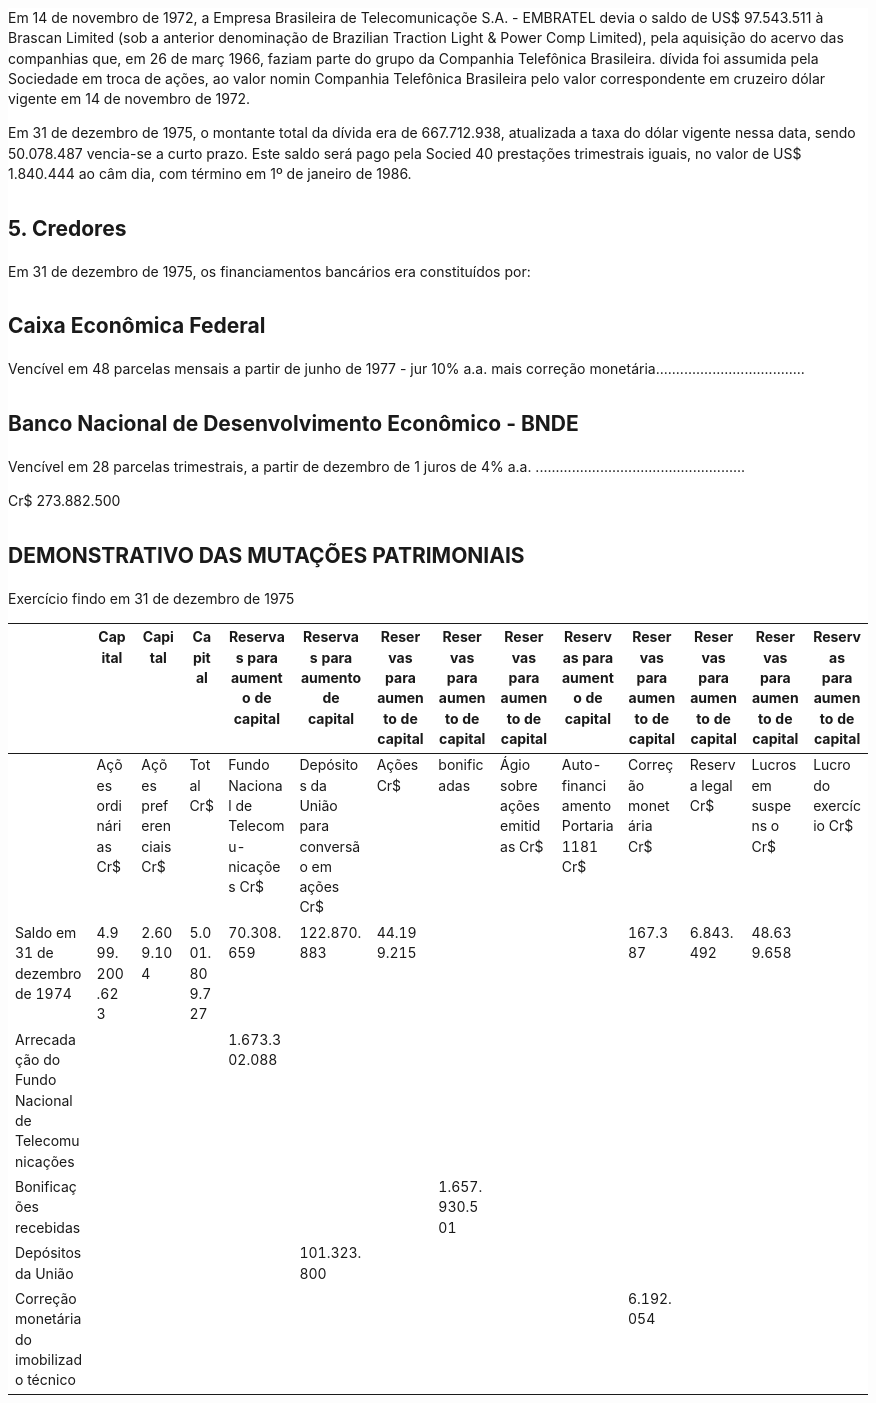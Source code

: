 Em 14 de novembro de 1972, a Empresa Brasileira de Telecomunicaçõe S.A. - EMBRATEL devia o saldo de US$ 97.543.511 à Brascan Limited (sob a anterior denominação de Brazilian Traction Light &amp; Power Comp Limited), pela aquisição do acervo das companhias que, em 26 de març 1966,  faziam  parte  do  grupo  da  Companhia  Telefônica  Brasileira. dívida foi assumida pela Sociedade em troca de ações, ao valor nomin Companhia Telefônica Brasileira pelo valor correspondente em cruzeiro dólar vigente em 14 de novembro de 1972.

Em  31  de  dezembro  de  1975,  o  montante  total  da  dívida  era  de 667.712.938, atualizada a taxa do dólar vigente nessa data, sendo 50.078.487 vencia-se a curto prazo. Este saldo será pago pela Socied 40 prestações trimestrais iguais, no valor de US$ 1.840.444 ao câm dia, com término em 1º de janeiro de 1986.

## 5. Credores

Em  31  de  dezembro  de  1975,  os  financiamentos  bancários  era constituídos por:

## Caixa Econômica Federal

Vencível em 48 parcelas mensais a partir de junho de 1977 - jur 10% a.a. mais correção monetária.....................................

## Banco Nacional de Desenvolvimento Econômico - BNDE

Vencível  em  28  parcelas  trimestrais,  a  partir  de  dezembro  de  1 juros de 4% a.a. ....................................................

Cr$ 273.882.500

## DEMONSTRATIVO DAS MUTAÇÕES PATRIMONIAIS

Exercício findo em 31 de dezembro de 1975

|                                                             | Capital              | Capital                 | Capital       | Reservas para aumento de capital         | Reservas para aumento de capital               | Reservas para aumento de capital   | Reservas para aumento de capital   | Reservas para aumento de capital   | Reservas para aumento de capital      | Reservas para aumento de capital   | Reservas para aumento de capital   | Reservas para aumento de capital   | Reservas para aumento de capital   |
|-------------------------------------------------------------|----------------------|-------------------------|---------------|------------------------------------------|------------------------------------------------|------------------------------------|------------------------------------|------------------------------------|---------------------------------------|------------------------------------|------------------------------------|------------------------------------|------------------------------------|
|                                                             | Ações ordinárias Cr$ | Ações preferenciais Cr$ | Total Cr$     | Fundo Nacional de Telecomu- nicações Cr$ | Depósitos da União para conversão em ações Cr$ | Ações Cr$                          | bonificadas                        | Ágio sobre ações emitidas Cr$      | Auto- financiamento Portaria 1181 Cr$ | Correção monetária Cr$             | Reserva legal Cr$                  | Lucros em suspens o Cr$            | Lucro do exercício Cr$             |
| Saldo em 31 de dezembro de 1974                             | 4.999.200.623        | 2.609.104               | 5.001.809.727 | 70.308.659                               | 122.870.883                                    | 44.199.215                         |                                    |                                    |                                       | 167.387                            | 6.843.492                          | 48.639.658                         |                                    |
| Arrecadação do Fundo Nacional de Telecomunicações           |                      |                         |               | 1.673.302.088                            |                                                |                                    |                                    |                                    |                                       |                                    |                                    |                                    |                                    |
| Bonificações recebidas                                      |                      |                         |               |                                          |                                                |                                    | 1.657.930.501                      |                                    |                                       |                                    |                                    |                                    |                                    |
| Depósitos da União                                          |                      |                         |               |                                          | 101.323.800                                    |                                    |                                    |                                    |                                       |                                    |                                    |                                    |                                    |
| Correção monetária do imobilizado técnico                   |                      |                         |               |                                          |                                                |                                    |                                    |                                    |                                       | 6.192.054                          |                                    |                                    |                                    |